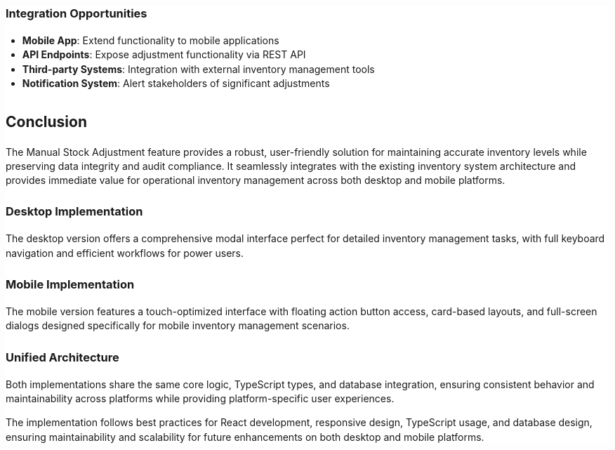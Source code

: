### Integration Opportunities
- **Mobile App**: Extend functionality to mobile applications
- **API Endpoints**: Expose adjustment functionality via REST API
- **Third-party Systems**: Integration with external inventory management tools
- **Notification System**: Alert stakeholders of significant adjustments

## Conclusion

The Manual Stock Adjustment feature provides a robust, user-friendly solution for maintaining accurate inventory levels while preserving data integrity and audit compliance. It seamlessly integrates with the existing inventory system architecture and provides immediate value for operational inventory management across both desktop and mobile platforms.

### Desktop Implementation
The desktop version offers a comprehensive modal interface perfect for detailed inventory management tasks, with full keyboard navigation and efficient workflows for power users.

### Mobile Implementation  
The mobile version features a touch-optimized interface with floating action button access, card-based layouts, and full-screen dialogs designed specifically for mobile inventory management scenarios.

### Unified Architecture
Both implementations share the same core logic, TypeScript types, and database integration, ensuring consistent behavior and maintainability across platforms while providing platform-specific user experiences.

The implementation follows best practices for React development, responsive design, TypeScript usage, and database design, ensuring maintainability and scalability for future enhancements on both desktop and mobile platforms.
